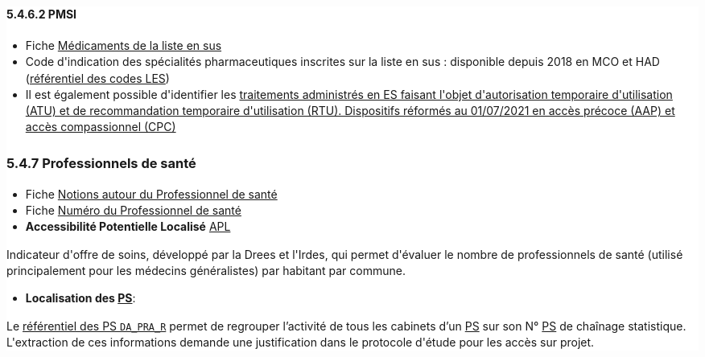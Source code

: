  
#### 5.4.6.2 PMSI
- Fiche [Médicaments de la liste en sus](../../fiches/medicaments_de_la_liste_en_sus.md)
- Code d'indication des spécialités pharmaceutiques inscrites sur la liste en sus : disponible depuis 2018 en MCO et HAD ([référentiel des codes LES](https://solidarites-sante.gouv.fr/soins-et-maladies/medicaments/professionnels-de-sante/autorisation-de-mise-sur-le-marche/la-liste-en-sus/article/referentiel-des-indications-des-specialites-pharmaceutiques-inscrites-sur-la))
- Il est également possible d'identifier les [traitements administrés en ES faisant l'objet d'autorisation temporaire d'utilisation (ATU) et de recommandation temporaire d'utilisation (RTU). Dispositifs réformés au 01/07/2021 en accès précoce (AAP) et accès compassionnel (CPC)](https://solidarites-sante.gouv.fr/soins-et-maladies/medicaments/professionnels-de-sante/autorisation-de-mise-sur-le-marche/article/autorisation-d-acces-precoce-autorisation-d-acces-compassionnel-et-cadre-de)
 
### 5.4.7 Professionnels de santé
- Fiche [Notions autour du Professionnel de santé](../../fiches/professionnel_sante.md)
- Fiche [Numéro du Professionnel de santé](../../fiches/numero_professionel_sante.md)
- **Accessibilité Potentielle Localisé** [APL](https://drees.solidarites-sante.gouv.fr/sources-outils-et-enquetes/lindicateur-daccessibilite-potentielle-localisee-apl)
 
Indicateur d'offre de soins, développé par la Drees et l'Irdes, qui permet d'évaluer le nombre de professionnels de santé (utilisé principalement pour les médecins généralistes) par habitant par commune.
 
- **Localisation des [PS](../../glossaire/PS.md)**:
 
 
Le [référentiel des PS `DA_PRA_R`](../../fiches/DA_PRA_R.md) permet de regrouper l’activité de tous les cabinets d’un [PS](../../glossaire/PS.md) sur son N° [PS](../../glossaire/PS.md) de chaînage statistique. L'extraction de ces informations demande une justification dans le protocole d'étude pour les accès sur projet.

